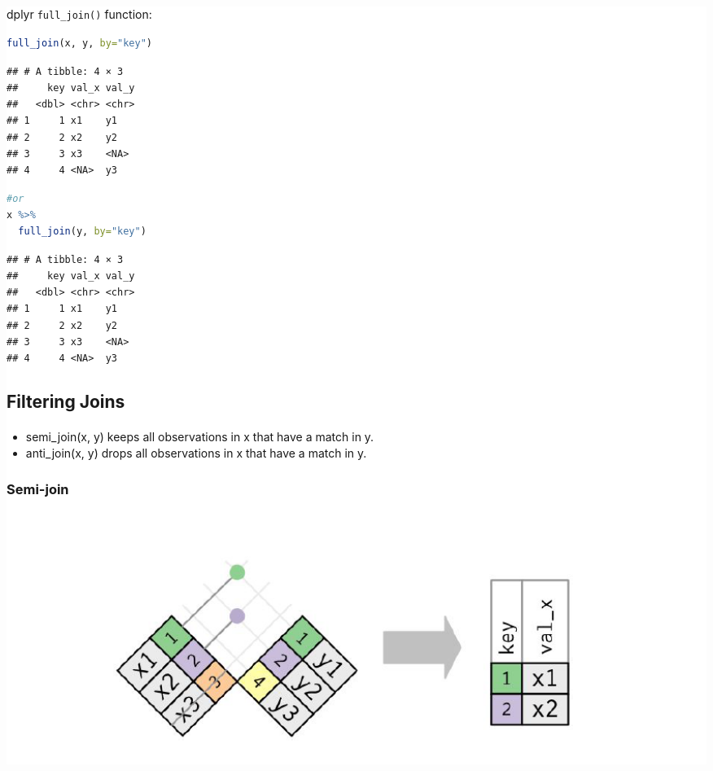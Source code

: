 
dplyr `full_join()` function:

```r
full_join(x, y, by="key")
```

```
## # A tibble: 4 × 3
##     key val_x val_y
##   <dbl> <chr> <chr>
## 1     1 x1    y1
## 2     2 x2    y2
## 3     3 x3    <NA>
## 4     4 <NA>  y3
```

```r
#or
x %>%
  full_join(y, by="key")
```

```
## # A tibble: 4 × 3
##     key val_x val_y
##   <dbl> <chr> <chr>
## 1     1 x1    y1
## 2     2 x2    y2
## 3     3 x3    <NA>
## 4     4 <NA>  y3
```


## Filtering Joins

- semi_join(x, y) keeps all observations in x that have a match in y.
- anti_join(x, y) drops all observations in x that have a match in y.



### Semi-join

<p align="center">
  <img src="images/t8/semi.png" style="width:80%"/>
</p>
